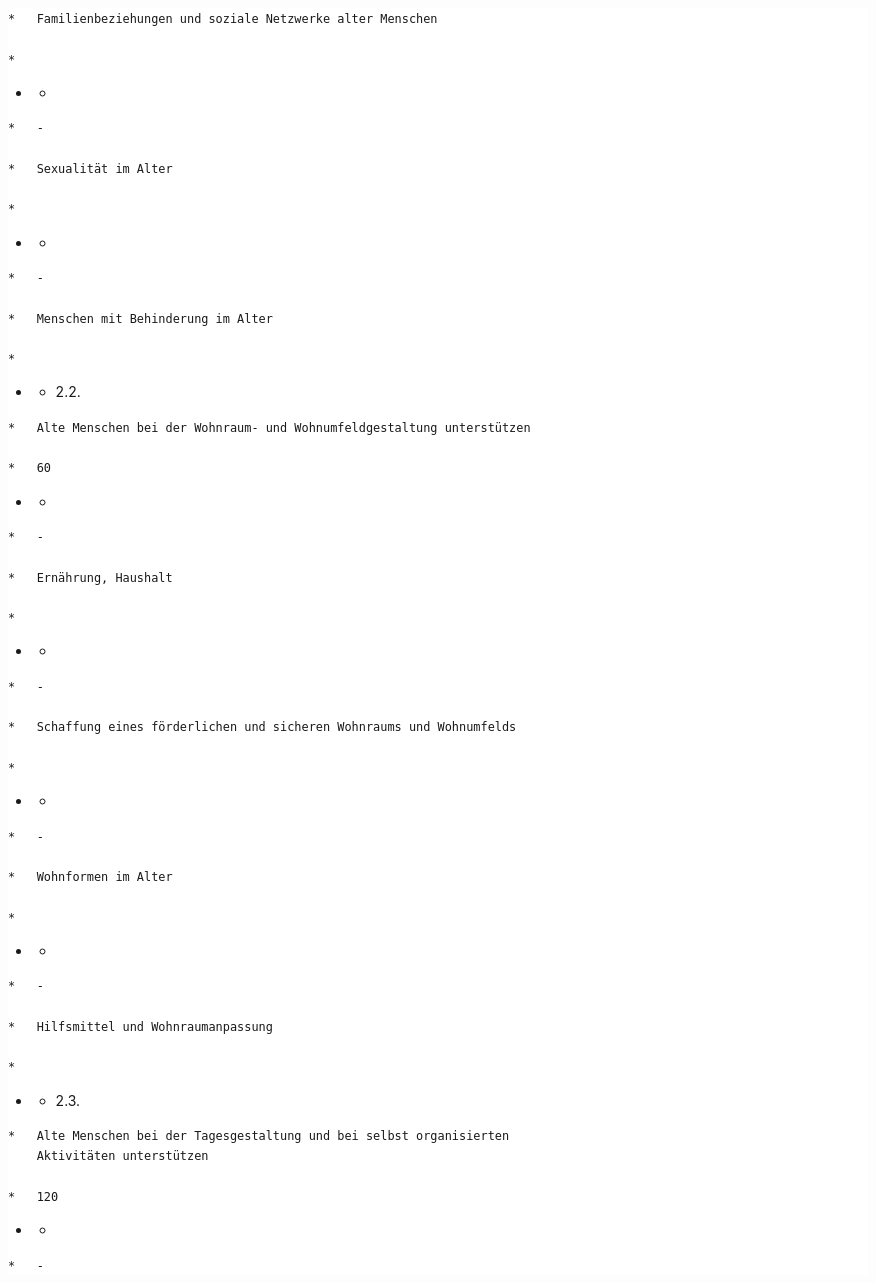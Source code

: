     *   Familienbeziehungen und soziale Netzwerke alter Menschen

    *

*    *
    *   -

    *   Sexualität im Alter

    *

*    *
    *   -

    *   Menschen mit Behinderung im Alter

    *

*    *   2.2.

    *   Alte Menschen bei der Wohnraum- und Wohnumfeldgestaltung unterstützen

    *   60


*    *
    *   -

    *   Ernährung, Haushalt

    *

*    *
    *   -

    *   Schaffung eines förderlichen und sicheren Wohnraums und Wohnumfelds

    *

*    *
    *   -

    *   Wohnformen im Alter

    *

*    *
    *   -

    *   Hilfsmittel und Wohnraumanpassung

    *

*    *   2.3.

    *   Alte Menschen bei der Tagesgestaltung und bei selbst organisierten
        Aktivitäten unterstützen

    *   120


*    *
    *   -
